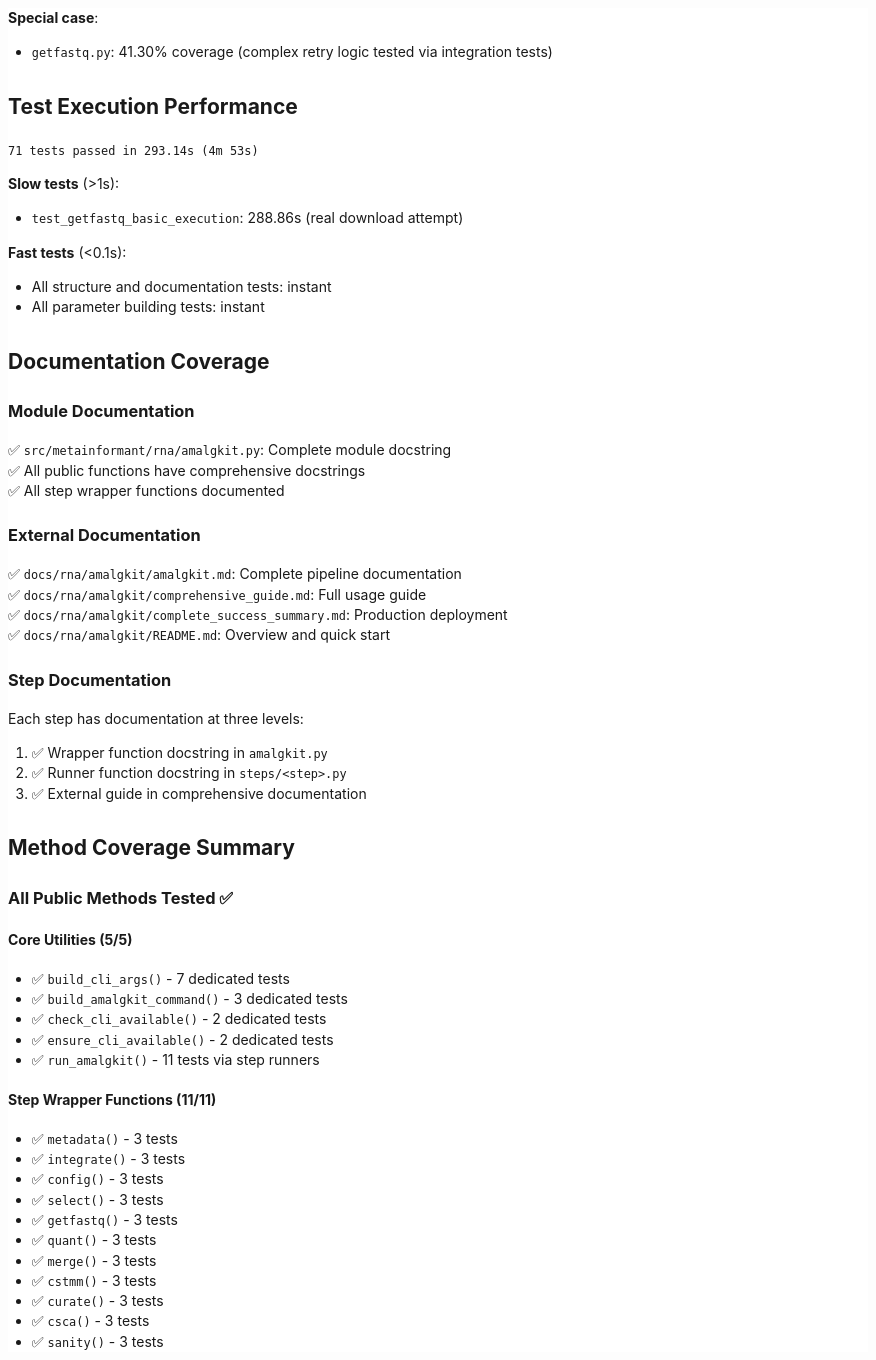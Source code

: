 **Special case**:
- `getfastq.py`: 41.30% coverage (complex retry logic tested via integration tests)

## Test Execution Performance

```
71 tests passed in 293.14s (4m 53s)
```

**Slow tests** (>1s):
- `test_getfastq_basic_execution`: 288.86s (real download attempt)

**Fast tests** (<0.1s):
- All structure and documentation tests: instant
- All parameter building tests: instant

## Documentation Coverage

### Module Documentation
✅ `src/metainformant/rna/amalgkit.py`: Complete module docstring  
✅ All public functions have comprehensive docstrings  
✅ All step wrapper functions documented

### External Documentation
✅ `docs/rna/amalgkit/amalgkit.md`: Complete pipeline documentation  
✅ `docs/rna/amalgkit/comprehensive_guide.md`: Full usage guide  
✅ `docs/rna/amalgkit/complete_success_summary.md`: Production deployment  
✅ `docs/rna/amalgkit/README.md`: Overview and quick start

### Step Documentation
Each step has documentation at three levels:
1. ✅ Wrapper function docstring in `amalgkit.py`
2. ✅ Runner function docstring in `steps/<step>.py`
3. ✅ External guide in comprehensive documentation

## Method Coverage Summary

### All Public Methods Tested ✅

#### Core Utilities (5/5)
- ✅ `build_cli_args()` - 7 dedicated tests
- ✅ `build_amalgkit_command()` - 3 dedicated tests
- ✅ `check_cli_available()` - 2 dedicated tests
- ✅ `ensure_cli_available()` - 2 dedicated tests
- ✅ `run_amalgkit()` - 11 tests via step runners

#### Step Wrapper Functions (11/11)
- ✅ `metadata()` - 3 tests
- ✅ `integrate()` - 3 tests
- ✅ `config()` - 3 tests
- ✅ `select()` - 3 tests
- ✅ `getfastq()` - 3 tests
- ✅ `quant()` - 3 tests
- ✅ `merge()` - 3 tests
- ✅ `cstmm()` - 3 tests
- ✅ `curate()` - 3 tests
- ✅ `csca()` - 3 tests
- ✅ `sanity()` - 3 tests
